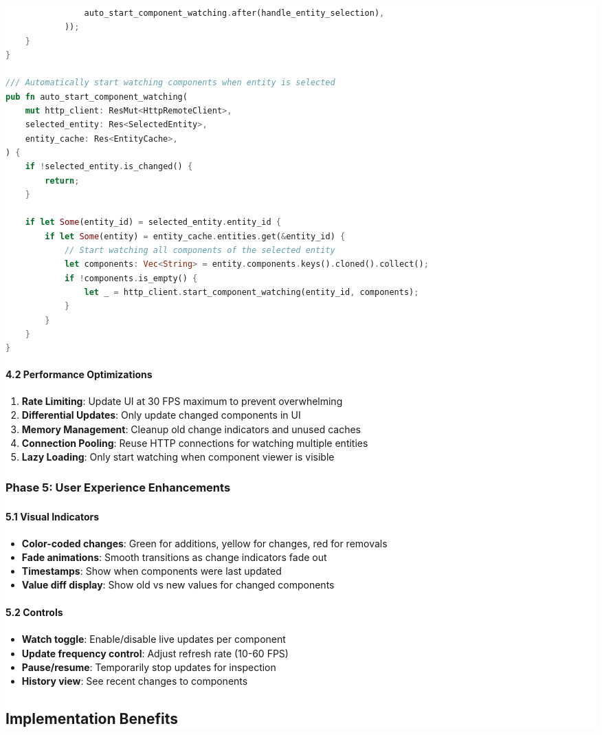 ```rust
                auto_start_component_watching.after(handle_entity_selection),
            ));
    }
}

/// Automatically start watching components when entity is selected
pub fn auto_start_component_watching(
    mut http_client: ResMut<HttpRemoteClient>,
    selected_entity: Res<SelectedEntity>,
    entity_cache: Res<EntityCache>,
) {
    if !selected_entity.is_changed() {
        return;
    }
    
    if let Some(entity_id) = selected_entity.entity_id {
        if let Some(entity) = entity_cache.entities.get(&entity_id) {
            // Start watching all components of the selected entity
            let components: Vec<String> = entity.components.keys().cloned().collect();
            if !components.is_empty() {
                let _ = http_client.start_component_watching(entity_id, components);
            }
        }
    }
}
```

#### 4.2 Performance Optimizations

1. **Rate Limiting**: Update UI at 30 FPS maximum to prevent overwhelming
2. **Differential Updates**: Only update changed components in UI
3. **Memory Management**: Cleanup old change indicators and unused caches  
4. **Connection Pooling**: Reuse HTTP connections for watching multiple entities
5. **Lazy Loading**: Only start watching when component viewer is visible

### Phase 5: User Experience Enhancements

#### 5.1 Visual Indicators
- **Color-coded changes**: Green for additions, yellow for changes, red for removals
- **Fade animations**: Smooth transitions as change indicators fade out
- **Timestamps**: Show when components were last updated
- **Value diff display**: Show old vs new values for changed components

#### 5.2 Controls
- **Watch toggle**: Enable/disable live updates per component
- **Update frequency control**: Adjust refresh rate (10-60 FPS)
- **Pause/resume**: Temporarily stop updates for inspection
- **History view**: See recent changes to components

## Implementation Benefits
